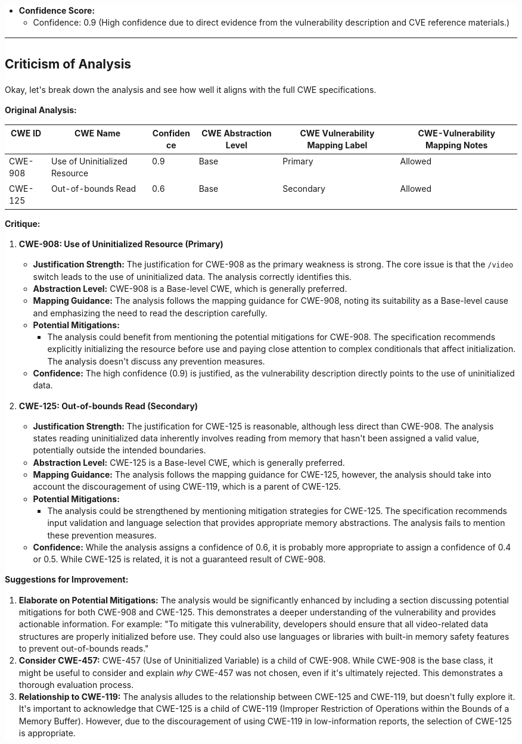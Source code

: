 - **Confidence Score:**  
  - Confidence: 0.9 (High confidence due to direct evidence from the vulnerability description and CVE reference materials.)

---

## Criticism of Analysis

Okay, let's break down the analysis and see how well it aligns with the full CWE specifications.

**Original Analysis:**

| CWE ID | CWE Name | Confidence | CWE Abstraction Level | CWE Vulnerability Mapping Label | CWE-Vulnerability Mapping Notes |
|---|---|---|---|---|---|
| CWE-908 | Use of Uninitialized Resource | 0.9 | Base | Primary | Allowed |
| CWE-125 | Out-of-bounds Read | 0.6 | Base | Secondary | Allowed |

**Critique:**

1.  **CWE-908: Use of Uninitialized Resource (Primary)**

    *   **Justification Strength:** The justification for CWE-908 as the primary weakness is strong.  The core issue is that the `/video` switch leads to the use of uninitialized data.  The analysis correctly identifies this.
    *   **Abstraction Level:**  CWE-908 is a Base-level CWE, which is generally preferred.
    *   **Mapping Guidance:**  The analysis follows the mapping guidance for CWE-908, noting its suitability as a Base-level cause and emphasizing the need to read the description carefully.
    *   **Potential Mitigations:**
        *   The analysis could benefit from mentioning the potential mitigations for CWE-908. The specification recommends explicitly initializing the resource before use and paying close attention to complex conditionals that affect initialization. The analysis doesn't discuss any prevention measures.
    *   **Confidence:** The high confidence (0.9) is justified, as the vulnerability description directly points to the use of uninitialized data.

2.  **CWE-125: Out-of-bounds Read (Secondary)**

    *   **Justification Strength:** The justification for CWE-125 is reasonable, although less direct than CWE-908. The analysis states reading uninitialized data inherently involves reading from memory that hasn't been assigned a valid value, potentially outside the intended boundaries.
    *   **Abstraction Level:** CWE-125 is a Base-level CWE, which is generally preferred.
    *   **Mapping Guidance:** The analysis follows the mapping guidance for CWE-125, however, the analysis should take into account the discouragement of using CWE-119, which is a parent of CWE-125.
    *   **Potential Mitigations:**
        *   The analysis could be strengthened by mentioning mitigation strategies for CWE-125. The specification recommends input validation and language selection that provides appropriate memory abstractions. The analysis fails to mention these prevention measures.
    *   **Confidence:** While the analysis assigns a confidence of 0.6, it is probably more appropriate to assign a confidence of 0.4 or 0.5. While CWE-125 is related, it is not a guaranteed result of CWE-908.

**Suggestions for Improvement:**

1.  **Elaborate on Potential Mitigations:**  The analysis would be significantly enhanced by including a section discussing potential mitigations for both CWE-908 and CWE-125. This demonstrates a deeper understanding of the vulnerability and provides actionable information.  For example: "To mitigate this vulnerability, developers should ensure that all video-related data structures are properly initialized before use. They could also use languages or libraries with built-in memory safety features to prevent out-of-bounds reads."
2.  **Consider CWE-457:**  CWE-457 (Use of Uninitialized Variable) is a child of CWE-908. While CWE-908 is the base class, it might be useful to consider and explain *why* CWE-457 was not chosen, even if it's ultimately rejected. This demonstrates a thorough evaluation process.
3.  **Relationship to CWE-119:** The analysis alludes to the relationship between CWE-125 and CWE-119, but doesn't fully explore it.  It's important to acknowledge that CWE-125 is a child of CWE-119 (Improper Restriction of Operations within the Bounds of a Memory Buffer). However, due to the discouragement of using CWE-119 in low-information reports, the selection of CWE-125 is appropriate.